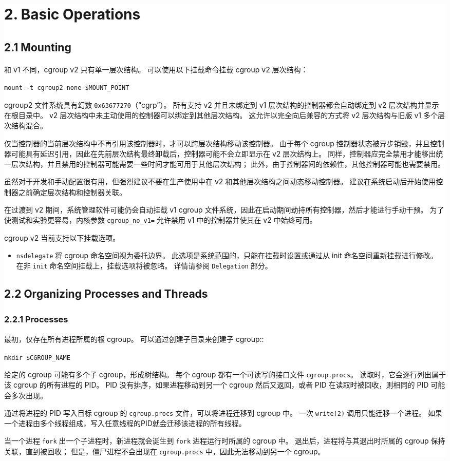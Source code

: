 
# 2. Basic Operations


## 2.1 Mounting

和 v1 不同，cgroup v2 只有单一层次结构。
可以使用以下挂载命令挂载 cgroup v2 层次结构：

`mount -t cgroup2 none $MOUNT_POINT`

cgroup2 文件系统具有幻数 `0x63677270`（“cgrp”）。
所有支持 v2 并且未绑定到 v1 层次结构的控制器都会自动绑定到 v2 层次结构并显示在根目录中。
v2 层次结构中未主动使用的控制器可以绑定到其他层次结构。
这允许以完全向后兼容的方式将 v2 层次结构与旧版 v1 多个层次结构混合。

仅当控制器的当前层次结构中不再引用该控制器时，才可以跨层次结构移动该控制器。
由于每个 cgroup 控制器状态被异步销毁，并且控制器可能具有延迟引用，因此在先前层次结构最终卸载后，控制器可能不会立即显示在 v2 层次结构上。
同样，控制器应完全禁用才能移出统一层次结构，并且禁用的控制器可能需要一些时间才能可用于其他层次结构； 此外，由于控制器间的依赖性，其他控制器可能也需要禁用。

虽然对于开发和手动配置很有用，但强烈建议不要在生产使用中在 v2 和其他层次结构之间动态移动控制器。
建议在系统启动后开始使用控制器之前确定层次结构和控制器关联。

在过渡到 v2 期间，系统管理软件可能仍会自动挂载 v1 cgroup 文件系统，因此在启动期间劫持所有控制器，然后才能进行手动干预。
为了使测试和实验更容易，内核参数 `cgroup_no_v1=` 允许禁用 v1 中的控制器并使其在 v2 中始终可用。

cgroup v2 当前支持以下挂载选项。

- `nsdelegate`
    将 cgroup 命名空间视为委托边界。
    此选项是系统范围的，只能在挂载时设置或通过从 init 命名空间重新挂载进行修改。
    在非 `init` 命名空间挂载上，挂载选项将被忽略。
    详情请参阅 `Delegation` 部分。


## 2.2 Organizing Processes and Threads


### 2.2.1 Processes

最初，仅存在所有进程所属的根 cgroup。
可以通过创建子目录来创建子 cgroup::

`mkdir $CGROUP_NAME`

给定的 cgroup 可能有多个子 cgroup，形成树结构。
每个 cgroup 都有一个可读写的接口文件 `cgroup.procs`。
读取时，它会逐行列出属于该 cgroup 的所有进程的 PID。
PID 没有排序，如果进程移动到另一个 cgroup 然后又返回，或者 PID 在读取时被回收，则相同的 PID 可能会多次出现。

通过将进程的 PID 写入目标 cgroup 的 `cgroup.procs` 文件，可以将进程迁移到 cgroup 中。
一次 `write(2)` 调用只能迁移一个进程。
如果一个进程由多个线程组成，写入任意线程的PID就会迁移该进程的所有线程。

当一个进程 `fork` 出一个子进程时，新进程就会诞生到 `fork` 进程运行时所属的 cgroup 中。
退出后，进程将与其退出时所属的 cgroup 保持关联，直到被回收；
但是，僵尸进程不会出现在 `cgroup.procs` 中，因此无法移动到另一个 cgroup。
